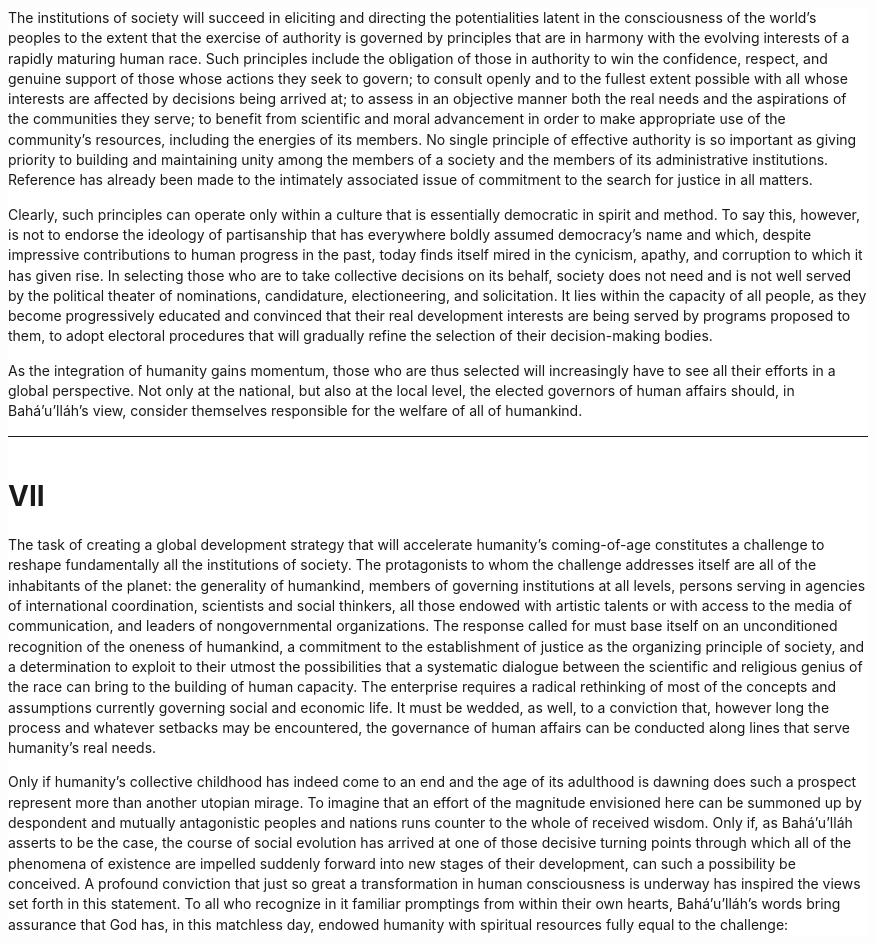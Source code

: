 The institutions of society will succeed in eliciting and directing the potentialities latent in the consciousness of the world’s peoples to the extent that the exercise of authority is governed by principles that are in harmony with the evolving interests of a rapidly maturing human race. Such principles include the obligation of those in authority to win the confidence, respect, and genuine support of those whose actions they seek to govern; to consult openly and to the fullest extent possible with all whose interests are affected by decisions being arrived at; to assess in an objective manner both the real needs and the aspirations of the communities they serve; to benefit from scientific and moral advancement in order to make appropriate use of the community’s resources, including the energies of its members. No single principle of effective authority is so important as giving priority to building and maintaining unity among the members of a society and the members of its administrative institutions. Reference has already been made to the intimately associated issue of commitment to the search for justice in all matters.

Clearly, such principles can operate only within a culture that is essentially democratic in spirit and method. To say this, however, is not to endorse the ideology of partisanship that has everywhere boldly assumed democracy’s name and which, despite impressive contributions to human progress in the past, today finds itself mired in the cynicism, apathy, and corruption to which it has given rise. In selecting those who are to take collective decisions on its behalf, society does not need and is not well served by the political theater of nominations, candidature, electioneering, and solicitation. It lies within the capacity of all people, as they become progressively educated and convinced that their real development interests are being served by programs proposed to them, to adopt electoral procedures that will gradually refine the selection of their decision-making bodies.

As the integration of humanity gains momentum, those who are thus selected will increasingly have to see all their efforts in a global perspective. Not only at the national, but also at the local level, the elected governors of human affairs should, in Bahá’u’lláh’s view, consider themselves responsible for the welfare of all of humankind.

---

# VII

The task of creating a global development strategy that will accelerate humanity’s coming-of-age constitutes a challenge to reshape fundamentally all the institutions of society. The protagonists to whom the challenge addresses itself are all of the inhabitants of the planet: the generality of humankind, members of governing institutions at all levels, persons serving in agencies of international coordination, scientists and social thinkers, all those endowed with artistic talents or with access to the media of communication, and leaders of nongovernmental organizations. The response called for must base itself on an unconditioned recognition of the oneness of humankind, a commitment to the establishment of justice as the organizing principle of society, and a determination to exploit to their utmost the possibilities that a systematic dialogue between the scientific and religious genius of the race can bring to the building of human capacity. The enterprise requires a radical rethinking of most of the concepts and assumptions currently governing social and economic life. It must be wedded, as well, to a conviction that, however long the process and whatever setbacks may be encountered, the governance of human affairs can be conducted along lines that serve humanity’s real needs.

Only if humanity’s collective childhood has indeed come to an end and the age of its adulthood is dawning does such a prospect represent more than another utopian mirage. To imagine that an effort of the magnitude envisioned here can be summoned up by despondent and mutually antagonistic peoples and nations runs counter to the whole of received wisdom. Only if, as Bahá’u’lláh asserts to be the case, the course of social evolution has arrived at one of those decisive turning points through which all of the phenomena of existence are impelled suddenly forward into new stages of their development, can such a possibility be conceived. A profound conviction that just so great a transformation in human consciousness is underway has inspired the views set forth in this statement. To all who recognize in it familiar promptings from within their own hearts, Bahá’u’lláh’s words bring assurance that God has, in this matchless day, endowed humanity with spiritual resources fully equal to the challenge:
